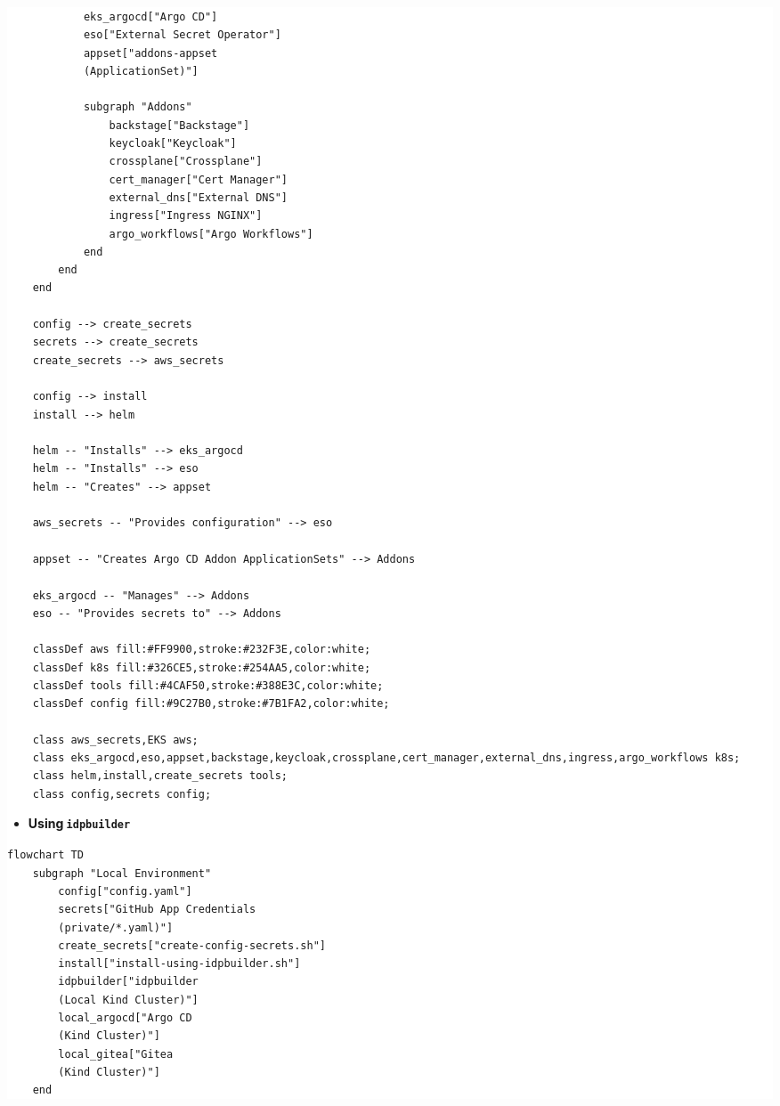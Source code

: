 ```mermaid
            eks_argocd["Argo CD"]
            eso["External Secret Operator"]
            appset["addons-appset
            (ApplicationSet)"]
            
            subgraph "Addons"
                backstage["Backstage"]
                keycloak["Keycloak"]
                crossplane["Crossplane"]
                cert_manager["Cert Manager"]
                external_dns["External DNS"]
                ingress["Ingress NGINX"]
                argo_workflows["Argo Workflows"]
            end
        end
    end

    config --> create_secrets
    secrets --> create_secrets
    create_secrets --> aws_secrets
    
    config --> install
    install --> helm
    
    helm -- "Installs" --> eks_argocd
    helm -- "Installs" --> eso
    helm -- "Creates" --> appset
    
    aws_secrets -- "Provides configuration" --> eso
    
    appset -- "Creates Argo CD Addon ApplicationSets" --> Addons
    
    eks_argocd -- "Manages" --> Addons
    eso -- "Provides secrets to" --> Addons
    
    classDef aws fill:#FF9900,stroke:#232F3E,color:white;
    classDef k8s fill:#326CE5,stroke:#254AA5,color:white;
    classDef tools fill:#4CAF50,stroke:#388E3C,color:white;
    classDef config fill:#9C27B0,stroke:#7B1FA2,color:white;
    
    class aws_secrets,EKS aws;
    class eks_argocd,eso,appset,backstage,keycloak,crossplane,cert_manager,external_dns,ingress,argo_workflows k8s;
    class helm,install,create_secrets tools;
    class config,secrets config;
```

+ **Using `idpbuilder`**
```mermaid
flowchart TD
    subgraph "Local Environment"
        config["config.yaml"]
        secrets["GitHub App Credentials
        (private/*.yaml)"]
        create_secrets["create-config-secrets.sh"]
        install["install-using-idpbuilder.sh"]
        idpbuilder["idpbuilder
        (Local Kind Cluster)"]
        local_argocd["Argo CD
        (Kind Cluster)"]
        local_gitea["Gitea
        (Kind Cluster)"]
    end

```